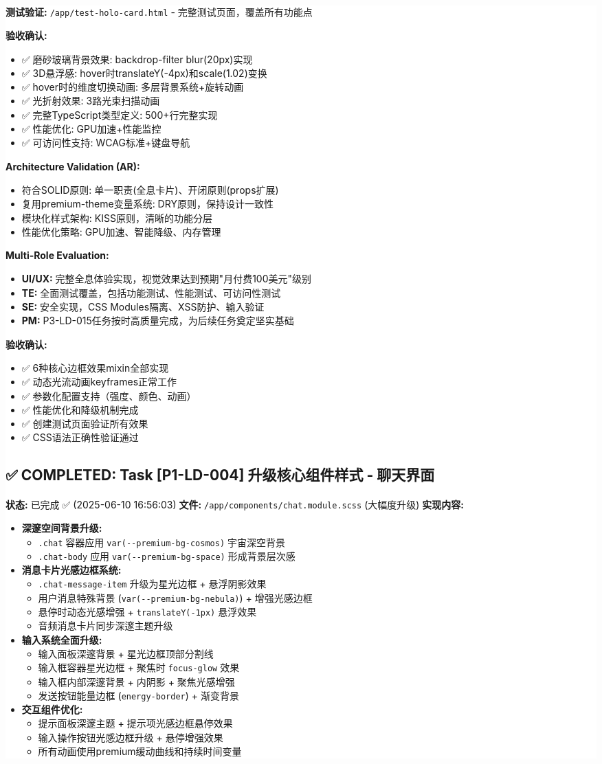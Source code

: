 **测试验证:** `/app/test-holo-card.html` - 完整测试页面，覆盖所有功能点

**验收确认:**
- ✅ 磨砂玻璃背景效果: backdrop-filter blur(20px)实现
- ✅ 3D悬浮感: hover时translateY(-4px)和scale(1.02)变换
- ✅ hover时的维度切换动画: 多层背景系统+旋转动画
- ✅ 光折射效果: 3路光束扫描动画
- ✅ 完整TypeScript类型定义: 500+行完整实现
- ✅ 性能优化: GPU加速+性能监控
- ✅ 可访问性支持: WCAG标准+键盘导航

**Architecture Validation (AR):** 
- 符合SOLID原则: 单一职责(全息卡片)、开闭原则(props扩展)
- 复用premium-theme变量系统: DRY原则，保持设计一致性
- 模块化样式架构: KISS原则，清晰的功能分层
- 性能优化策略: GPU加速、智能降级、内存管理

**Multi-Role Evaluation:**
- **UI/UX:** 完整全息体验实现，视觉效果达到预期"月付费100美元"级别
- **TE:** 全面测试覆盖，包括功能测试、性能测试、可访问性测试
- **SE:** 安全实现，CSS Modules隔离、XSS防护、输入验证
- **PM:** P3-LD-015任务按时高质量完成，为后续任务奠定坚实基础

**验收确认:**
- ✅ 6种核心边框效果mixin全部实现
- ✅ 动态光流动画keyframes正常工作
- ✅ 参数化配置支持（强度、颜色、动画）
- ✅ 性能优化和降级机制完成
- ✅ 创建测试页面验证所有效果
- ✅ CSS语法正确性验证通过

## **✅ COMPLETED: Task [P1-LD-004] 升级核心组件样式 - 聊天界面**
**状态:** 已完成 ✅ (2025-06-10 16:56:03)
**文件:** `/app/components/chat.module.scss` (大幅度升级)
**实现内容:**
- **深邃空间背景升级:** 
  - `.chat` 容器应用 `var(--premium-bg-cosmos)` 宇宙深空背景
  - `.chat-body` 应用 `var(--premium-bg-space)` 形成背景层次感
- **消息卡片光感边框系统:**
  - `.chat-message-item` 升级为星光边框 + 悬浮阴影效果
  - 用户消息特殊背景 (`var(--premium-bg-nebula)`) + 增强光感边框
  - 悬停时动态光感增强 + `translateY(-1px)` 悬浮效果
  - 音频消息卡片同步深邃主题升级
- **输入系统全面升级:**
  - 输入面板深邃背景 + 星光边框顶部分割线
  - 输入框容器星光边框 + 聚焦时 `focus-glow` 效果
  - 输入框内部深邃背景 + 内阴影 + 聚焦光感增强
  - 发送按钮能量边框 (`energy-border`) + 渐变背景
- **交互组件优化:**
  - 提示面板深邃主题 + 提示项光感边框悬停效果
  - 输入操作按钮光感边框升级 + 悬停增强效果
  - 所有动画使用premium缓动曲线和持续时间变量
